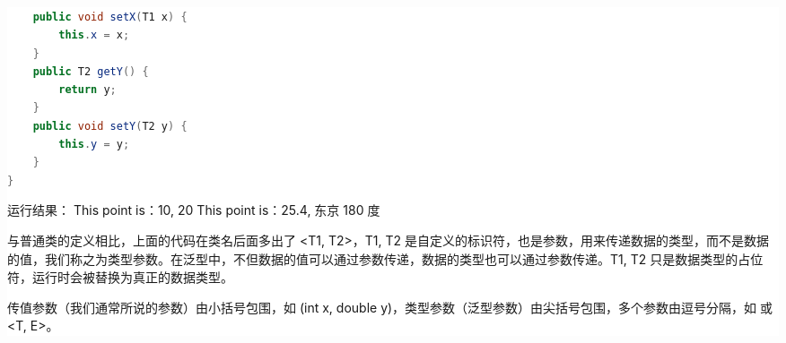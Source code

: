 ```java
    public void setX(T1 x) {
        this.x = x;
    }
    public T2 getY() {
        return y;
    }
    public void setY(T2 y) {
        this.y = y;
    }
}
```

运行结果：
This point is：10, 20
This point is：25.4, 东京 180 度

与普通类的定义相比，上面的代码在类名后面多出了 <T1, T2>，T1, T2 是自定义的标识符，也是参数，用来传递数据的类型，而不是数据的值，我们称之为类型参数。在泛型中，不但数据的值可以通过参数传递，数据的类型也可以通过参数传递。T1, T2 只是数据类型的占位符，运行时会被替换为真正的数据类型。

传值参数（我们通常所说的参数）由小括号包围，如 (int x, double y)，类型参数（泛型参数）由尖括号包围，多个参数由逗号分隔，如 <T> 或 <T, E>。
